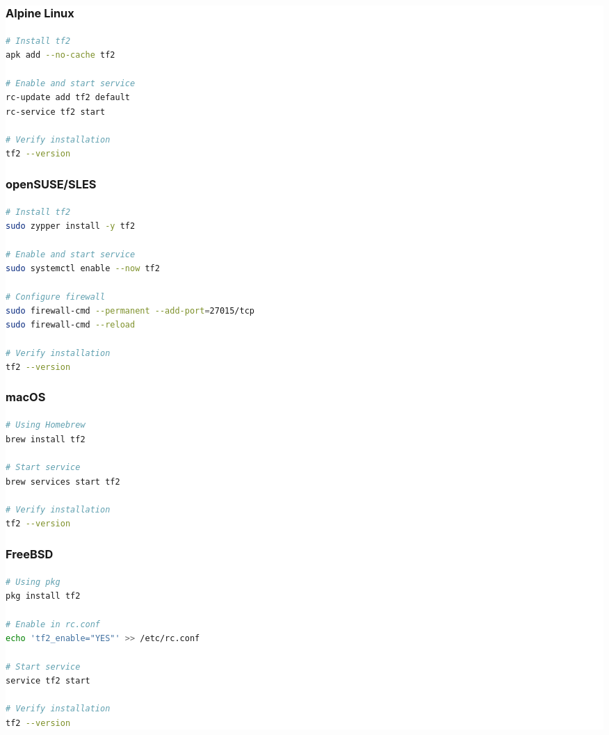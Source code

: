 ### Alpine Linux

```bash
# Install tf2
apk add --no-cache tf2

# Enable and start service
rc-update add tf2 default
rc-service tf2 start

# Verify installation
tf2 --version
```

### openSUSE/SLES

```bash
# Install tf2
sudo zypper install -y tf2

# Enable and start service
sudo systemctl enable --now tf2

# Configure firewall
sudo firewall-cmd --permanent --add-port=27015/tcp
sudo firewall-cmd --reload

# Verify installation
tf2 --version
```

### macOS

```bash
# Using Homebrew
brew install tf2

# Start service
brew services start tf2

# Verify installation
tf2 --version
```

### FreeBSD

```bash
# Using pkg
pkg install tf2

# Enable in rc.conf
echo 'tf2_enable="YES"' >> /etc/rc.conf

# Start service
service tf2 start

# Verify installation
tf2 --version
```
